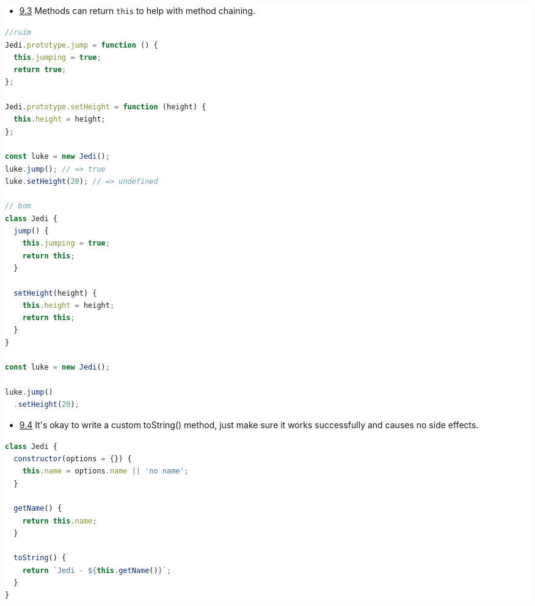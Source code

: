 * [9.3](#9.3) <a name='9.3'></a> Methods can return `this` to help with method chaining.

```javascript
//ruim
Jedi.prototype.jump = function () {
  this.jumping = true;
  return true;
};

Jedi.prototype.setHeight = function (height) {
  this.height = height;
};

const luke = new Jedi();
luke.jump(); // => true
luke.setHeight(20); // => undefined

// bom
class Jedi {
  jump() {
    this.jumping = true;
    return this;
  }

  setHeight(height) {
    this.height = height;
    return this;
  }
}

const luke = new Jedi();

luke.jump()
  .setHeight(20);
```


* [9.4](#9.4) <a name='9.4'></a> It's okay to write a custom toString() method, just make sure it works successfully and causes no side effects.

```javascript
class Jedi {
  constructor(options = {}) {
    this.name = options.name || 'no name';
  }

  getName() {
    return this.name;
  }

  toString() {
    return `Jedi - ${this.getName()}`;
  }
}
```
